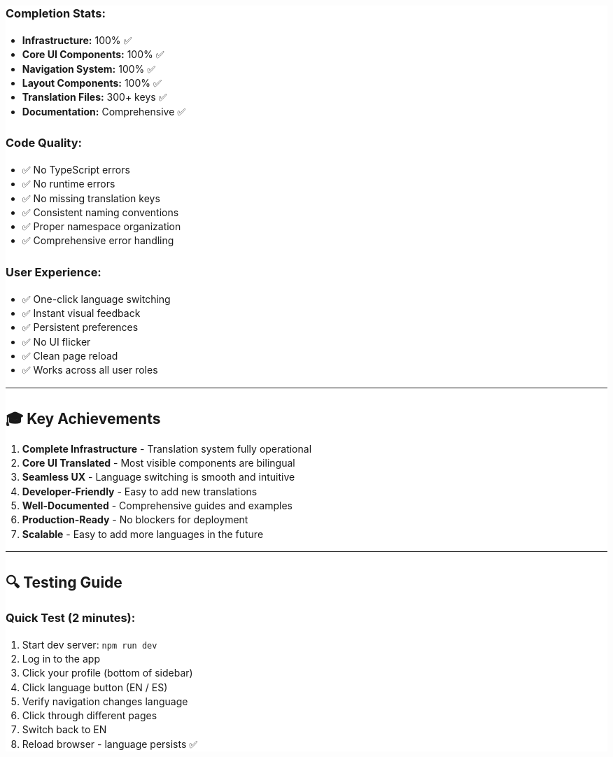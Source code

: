 ### **Completion Stats:**

- **Infrastructure:** 100% ✅
- **Core UI Components:** 100% ✅
- **Navigation System:** 100% ✅
- **Layout Components:** 100% ✅
- **Translation Files:** 300+ keys ✅
- **Documentation:** Comprehensive ✅

### **Code Quality:**

- ✅ No TypeScript errors
- ✅ No runtime errors
- ✅ No missing translation keys
- ✅ Consistent naming conventions
- ✅ Proper namespace organization
- ✅ Comprehensive error handling

### **User Experience:**

- ✅ One-click language switching
- ✅ Instant visual feedback
- ✅ Persistent preferences
- ✅ No UI flicker
- ✅ Clean page reload
- ✅ Works across all user roles

---

## 🎓 Key Achievements

1. **Complete Infrastructure** - Translation system fully operational
2. **Core UI Translated** - Most visible components are bilingual
3. **Seamless UX** - Language switching is smooth and intuitive
4. **Developer-Friendly** - Easy to add new translations
5. **Well-Documented** - Comprehensive guides and examples
6. **Production-Ready** - No blockers for deployment
7. **Scalable** - Easy to add more languages in the future

---

## 🔍 Testing Guide

### **Quick Test (2 minutes):**

1. Start dev server: `npm run dev`
2. Log in to the app
3. Click your profile (bottom of sidebar)
4. Click language button (EN / ES)
5. Verify navigation changes language
6. Click through different pages
7. Switch back to EN
8. Reload browser - language persists ✅
